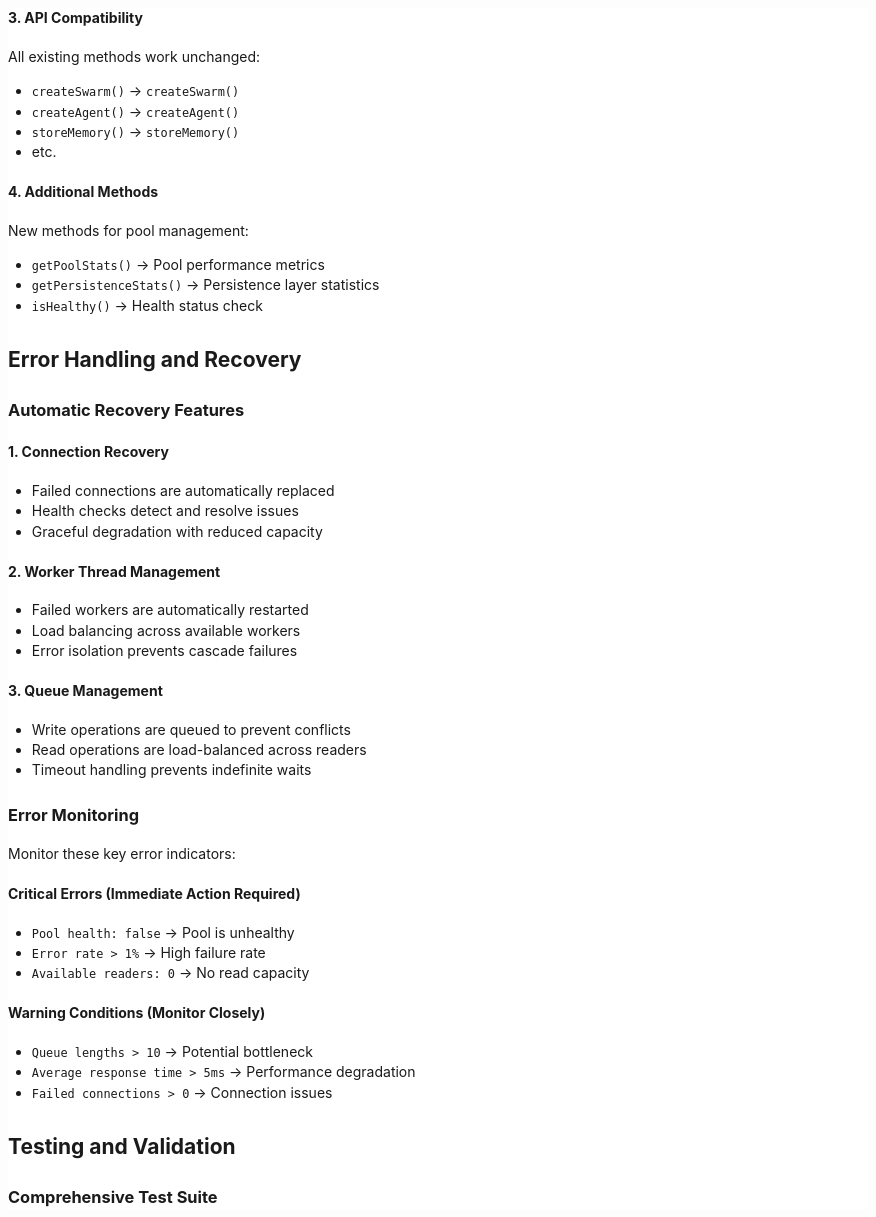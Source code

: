 #### 3. API Compatibility
All existing methods work unchanged:
- `createSwarm()` → `createSwarm()`
- `createAgent()` → `createAgent()`
- `storeMemory()` → `storeMemory()`
- etc.

#### 4. Additional Methods
New methods for pool management:
- `getPoolStats()` → Pool performance metrics
- `getPersistenceStats()` → Persistence layer statistics
- `isHealthy()` → Health status check

## Error Handling and Recovery

### Automatic Recovery Features

#### 1. Connection Recovery
- Failed connections are automatically replaced
- Health checks detect and resolve issues
- Graceful degradation with reduced capacity

#### 2. Worker Thread Management
- Failed workers are automatically restarted
- Load balancing across available workers
- Error isolation prevents cascade failures

#### 3. Queue Management
- Write operations are queued to prevent conflicts
- Read operations are load-balanced across readers
- Timeout handling prevents indefinite waits

### Error Monitoring

Monitor these key error indicators:

#### Critical Errors (Immediate Action Required)
- `Pool health: false` → Pool is unhealthy
- `Error rate > 1%` → High failure rate
- `Available readers: 0` → No read capacity

#### Warning Conditions (Monitor Closely)
- `Queue lengths > 10` → Potential bottleneck
- `Average response time > 5ms` → Performance degradation
- `Failed connections > 0` → Connection issues

## Testing and Validation

### Comprehensive Test Suite
